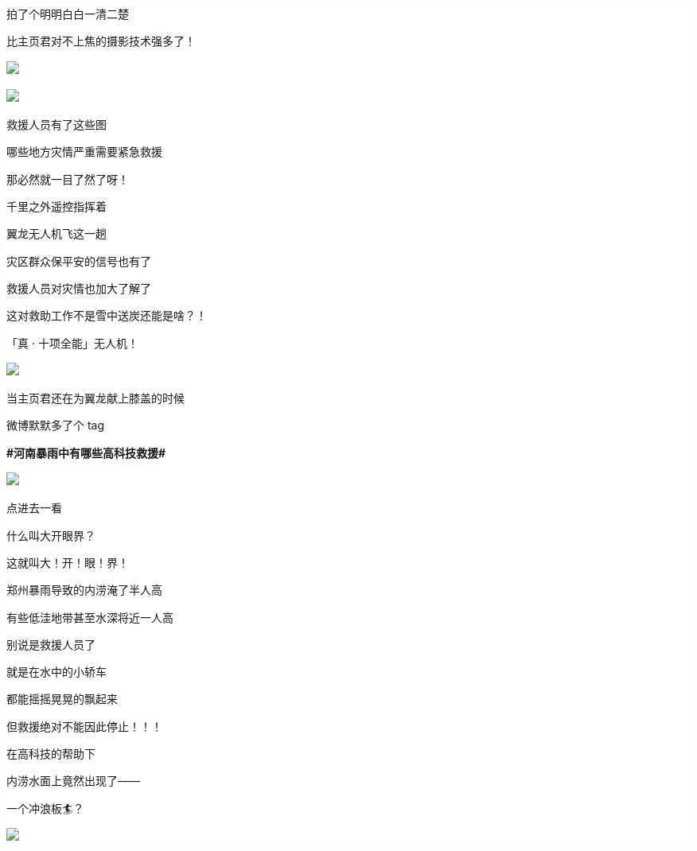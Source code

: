 拍了个明明白白一清二楚

比主页君对不上焦的摄影技术强多了！

![](https://mmbiz.qpic.cn/mmbiz_png/WnNgmkzO6lcxfXJQ6cxz8Odj6UgnfB4ZdSibicKAbmKK6ZYibyknn1yWuPZPA5t0uXROBy1WiaFvrngpQUDSofYWcw/640?wx_fmt=png)

![](https://mmbiz.qpic.cn/mmbiz_png/WnNgmkzO6lcxfXJQ6cxz8Odj6UgnfB4ZLhRPowQibdVrNnXpLXCmaq8sf7COD1TrJslHw0j5WPfp4qgyou81tog/640?wx_fmt=png)

救援人员有了这些图

哪些地方灾情严重需要紧急救援

那必然就一目了然了呀！

千里之外遥控指挥着

翼龙无人机飞这一趟

灾区群众保平安的信号也有了

救援人员对灾情也加大了解了

这对救助工作不是雪中送炭还能是啥？！

「真 · 十项全能」无人机！

![](https://mmbiz.qpic.cn/mmbiz_png/WnNgmkzO6lcxfXJQ6cxz8Odj6UgnfB4Ze70YXftg5xU2HQl0R64vvTtrzrmvI0Gw7zMxd78Z9s1ABobX9L1iceQ/640?wx_fmt=png)

当主页君还在为翼龙献上膝盖的时候

微博默默多了个 tag

**#河南暴雨中有哪些高科技救援#**

![](https://mmbiz.qpic.cn/mmbiz_png/WnNgmkzO6lcxfXJQ6cxz8Odj6UgnfB4ZCplUkib26bVyGQia2pzlN5IjasicNL9bKd8VicfqGlGIVwykmJPrRwibncQ/640?wx_fmt=png)

点进去一看

什么叫大开眼界？

这就叫大！开！眼！界！

郑州暴雨导致的内涝淹了半人高

有些低洼地带甚至水深将近一人高

别说是救援人员了

就是在水中的小轿车

都能摇摇晃晃的飘起来

但救援绝对不能因此停止！！！

在高科技的帮助下

内涝水面上竟然出现了——

一个冲浪板🏄？

![](https://mmbiz.qpic.cn/mmbiz_gif/WnNgmkzO6lcxfXJQ6cxz8Odj6UgnfB4ZhcnZGvevk51lYlwic7C4mR5F3vnibnaibyicic1wupVuEgJgb8JxAAlmRyA/640?wx_fmt=gif)
